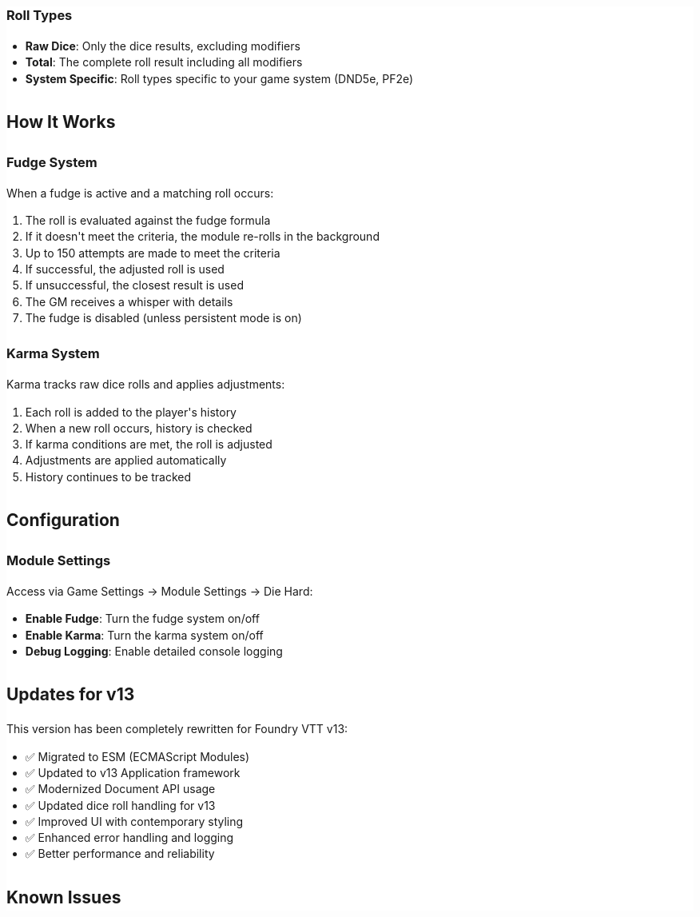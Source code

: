### Roll Types

- **Raw Dice**: Only the dice results, excluding modifiers
- **Total**: The complete roll result including all modifiers
- **System Specific**: Roll types specific to your game system (DND5e, PF2e)

## How It Works

### Fudge System
When a fudge is active and a matching roll occurs:
1. The roll is evaluated against the fudge formula
2. If it doesn't meet the criteria, the module re-rolls in the background
3. Up to 150 attempts are made to meet the criteria
4. If successful, the adjusted roll is used
5. If unsuccessful, the closest result is used
6. The GM receives a whisper with details
7. The fudge is disabled (unless persistent mode is on)

### Karma System
Karma tracks raw dice rolls and applies adjustments:
1. Each roll is added to the player's history
2. When a new roll occurs, history is checked
3. If karma conditions are met, the roll is adjusted
4. Adjustments are applied automatically
5. History continues to be tracked

## Configuration

### Module Settings
Access via Game Settings → Module Settings → Die Hard:

- **Enable Fudge**: Turn the fudge system on/off
- **Enable Karma**: Turn the karma system on/off
- **Debug Logging**: Enable detailed console logging

## Updates for v13

This version has been completely rewritten for Foundry VTT v13:

- ✅ Migrated to ESM (ECMAScript Modules)
- ✅ Updated to v13 Application framework
- ✅ Modernized Document API usage
- ✅ Updated dice roll handling for v13
- ✅ Improved UI with contemporary styling
- ✅ Enhanced error handling and logging
- ✅ Better performance and reliability

## Known Issues
